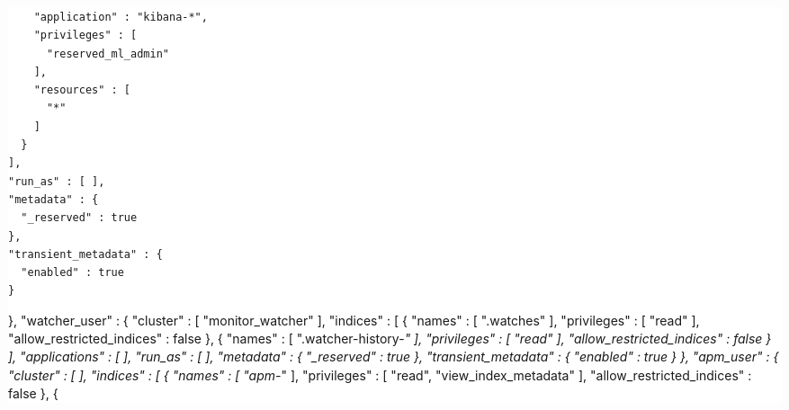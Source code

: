         "application" : "kibana-*",
        "privileges" : [
          "reserved_ml_admin"
        ],
        "resources" : [
          "*"
        ]
      }
    ],
    "run_as" : [ ],
    "metadata" : {
      "_reserved" : true
    },
    "transient_metadata" : {
      "enabled" : true
    }
  },
  "watcher_user" : {
    "cluster" : [
      "monitor_watcher"
    ],
    "indices" : [
      {
        "names" : [
          ".watches"
        ],
        "privileges" : [
          "read"
        ],
        "allow_restricted_indices" : false
      },
      {
        "names" : [
          ".watcher-history-*"
        ],
        "privileges" : [
          "read"
        ],
        "allow_restricted_indices" : false
      }
    ],
    "applications" : [ ],
    "run_as" : [ ],
    "metadata" : {
      "_reserved" : true
    },
    "transient_metadata" : {
      "enabled" : true
    }
  },
  "apm_user" : {
    "cluster" : [ ],
    "indices" : [
      {
        "names" : [
          "apm-*"
        ],
        "privileges" : [
          "read",
          "view_index_metadata"
        ],
        "allow_restricted_indices" : false
      },
      {